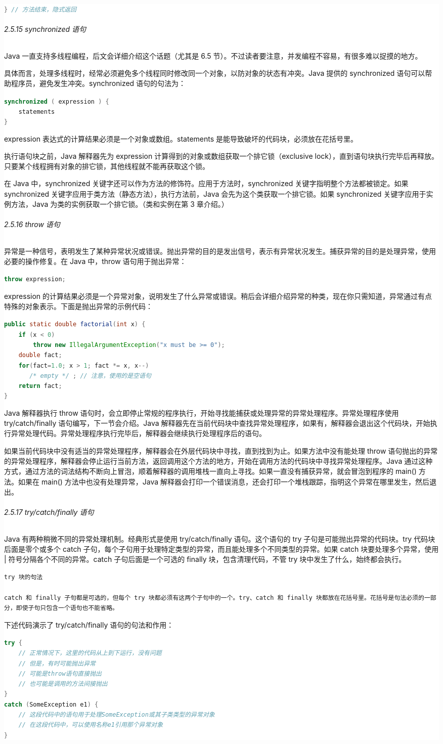 ```java
} // 方法结束，隐式返回
```

###### 2.5.15 synchronized 语句

Java 一直支持多线程编程，后文会详细介绍这个话题（尤其是 6.5 节）。不过读者要注意，并发编程不容易，有很多难以捉摸的地方。

具体而言，处理多线程时，经常必须避免多个线程同时修改同一个对象，以防对象的状态有冲突。Java 提供的 synchronized 语句可以帮助程序员，避免发生冲突。synchronized 语句的句法为：
```java
synchronized ( expression ) {
    statements
}
```
expression 表达式的计算结果必须是一个对象或数组。statements 是能导致破坏的代码块，必须放在花括号里。

执行语句块之前，Java 解释器先为 expression 计算得到的对象或数组获取一个排它锁（exclusive lock），直到语句块执行完毕后再释放。只要某个线程拥有对象的排它锁，其他线程就不能再获取这个锁。

在 Java 中，synchronized 关键字还可以作为方法的修饰符。应用于方法时，synchronized 关键字指明整个方法都被锁定。如果 synchronized 关键字应用于类方法（静态方法），执行方法前，Java 会先为这个类获取一个排它锁。如果 synchronized 关键字应用于实例方法，Java 为类的实例获取一个排它锁。（类和实例在第 3 章介绍。）

###### 2.5.16 throw 语句

异常是一种信号，表明发生了某种异常状况或错误。抛出异常的目的是发出信号，表示有异常状况发生。捕获异常的目的是处理异常，使用必要的操作修复。在 Java 中，throw 语句用于抛出异常：
```java
throw expression;
```
expression 的计算结果必须是一个异常对象，说明发生了什么异常或错误。稍后会详细介绍异常的种类，现在你只需知道，异常通过有点特殊的对象表示。下面是抛出异常的示例代码：
```java
public static double factorial(int x) {
    if (x < 0)
        throw new IllegalArgumentException("x must be >= 0");
    double fact;
    for(fact=1.0; x > 1; fact *= x, x--)
       /* empty */ ; // 注意，使用的是空语句
    return fact;
}
```
Java 解释器执行 throw 语句时，会立即停止常规的程序执行，开始寻找能捕获或处理异常的异常处理程序。异常处理程序使用 try/catch/finally 语句编写，下一节会介绍。Java 解释器先在当前代码块中查找异常处理程序，如果有，解释器会退出这个代码块，开始执行异常处理代码。异常处理程序执行完毕后，解释器会继续执行处理程序后的语句。

如果当前代码块中没有适当的异常处理程序，解释器会在外层代码块中寻找，直到找到为止。如果方法中没有能处理 throw 语句抛出的异常的异常处理程序，解释器会停止运行当前方法，返回调用这个方法的地方，开始在调用方法的代码块中寻找异常处理程序。Java 通过这种方式，通过方法的词法结构不断向上冒泡，顺着解释器的调用堆栈一直向上寻找。如果一直没有捕获异常，就会冒泡到程序的 main() 方法。如果在 main() 方法中也没有处理异常，Java 解释器会打印一个错误消息，还会打印一个堆栈跟踪，指明这个异常在哪里发生，然后退出。

###### 2.5.17 try/catch/finally 语句

Java 有两种稍微不同的异常处理机制。经典形式是使用 try/catch/finally 语句。这个语句的 try 子句是可能抛出异常的代码块。try 代码块后面是零个或多个 catch 子句，每个子句用于处理特定类型的异常，而且能处理多个不同类型的异常。如果 catch 块要处理多个异常，使用 | 符号分隔各个不同的异常。catch 子句后面是一个可选的 finally 块，包含清理代码，不管 try 块中发生了什么，始终都会执行。
```
try 块的句法

catch 和 finally 子句都是可选的，但每个 try 块都必须有这两个子句中的一个。try、catch 和 finally 块都放在花括号里。花括号是句法必须的一部分，即使子句只包含一个语句也不能省略。
```
下述代码演示了 try/catch/finally 语句的句法和作用：
```java
try {
    // 正常情况下，这里的代码从上到下运行，没有问题
    // 但是，有时可能抛出异常
    // 可能是throw语句直接抛出
    // 也可能是调用的方法间接抛出
}
catch (SomeException e1) {
    // 这段代码中的语句用于处理SomeException或其子类类型的异常对象
    // 在这段代码中，可以使用名称e1引用那个异常对象
}
```
